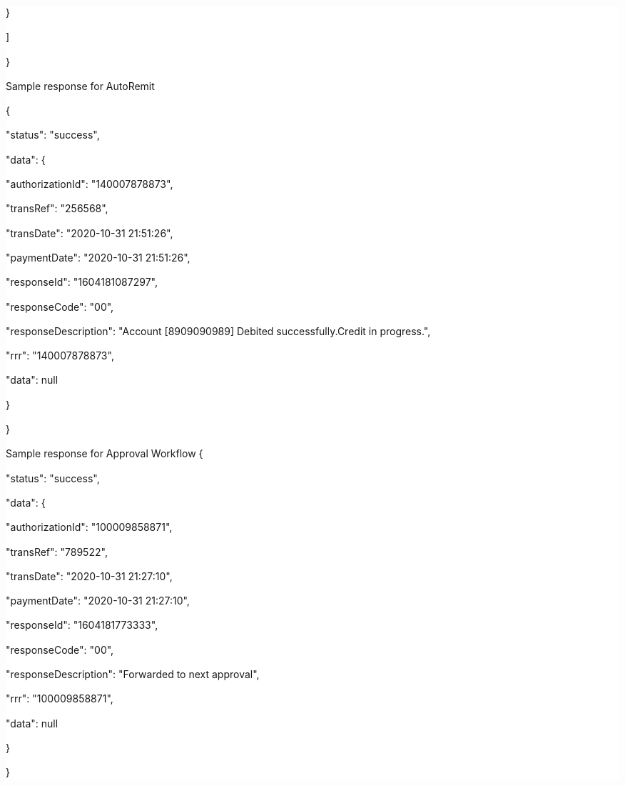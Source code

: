 }

]

}

Sample response for AutoRemit

{

&quot;status&quot;: &quot;success&quot;,

&quot;data&quot;: {

&quot;authorizationId&quot;: &quot;140007878873&quot;,

&quot;transRef&quot;: &quot;256568&quot;,

&quot;transDate&quot;: &quot;2020-10-31 21:51:26&quot;,

&quot;paymentDate&quot;: &quot;2020-10-31 21:51:26&quot;,

&quot;responseId&quot;: &quot;1604181087297&quot;,

&quot;responseCode&quot;: &quot;00&quot;,

&quot;responseDescription&quot;: &quot;Account [8909090989] Debited successfully.Credit in progress.&quot;,

&quot;rrr&quot;: &quot;140007878873&quot;,

&quot;data&quot;: null

}

}

Sample response for Approval Workflow
 {

&quot;status&quot;: &quot;success&quot;,

&quot;data&quot;: {

&quot;authorizationId&quot;: &quot;100009858871&quot;,

&quot;transRef&quot;: &quot;789522&quot;,

&quot;transDate&quot;: &quot;2020-10-31 21:27:10&quot;,

&quot;paymentDate&quot;: &quot;2020-10-31 21:27:10&quot;,

&quot;responseId&quot;: &quot;1604181773333&quot;,

&quot;responseCode&quot;: &quot;00&quot;,

&quot;responseDescription&quot;: &quot;Forwarded to next approval&quot;,

&quot;rrr&quot;: &quot;100009858871&quot;,

&quot;data&quot;: null

}

}
